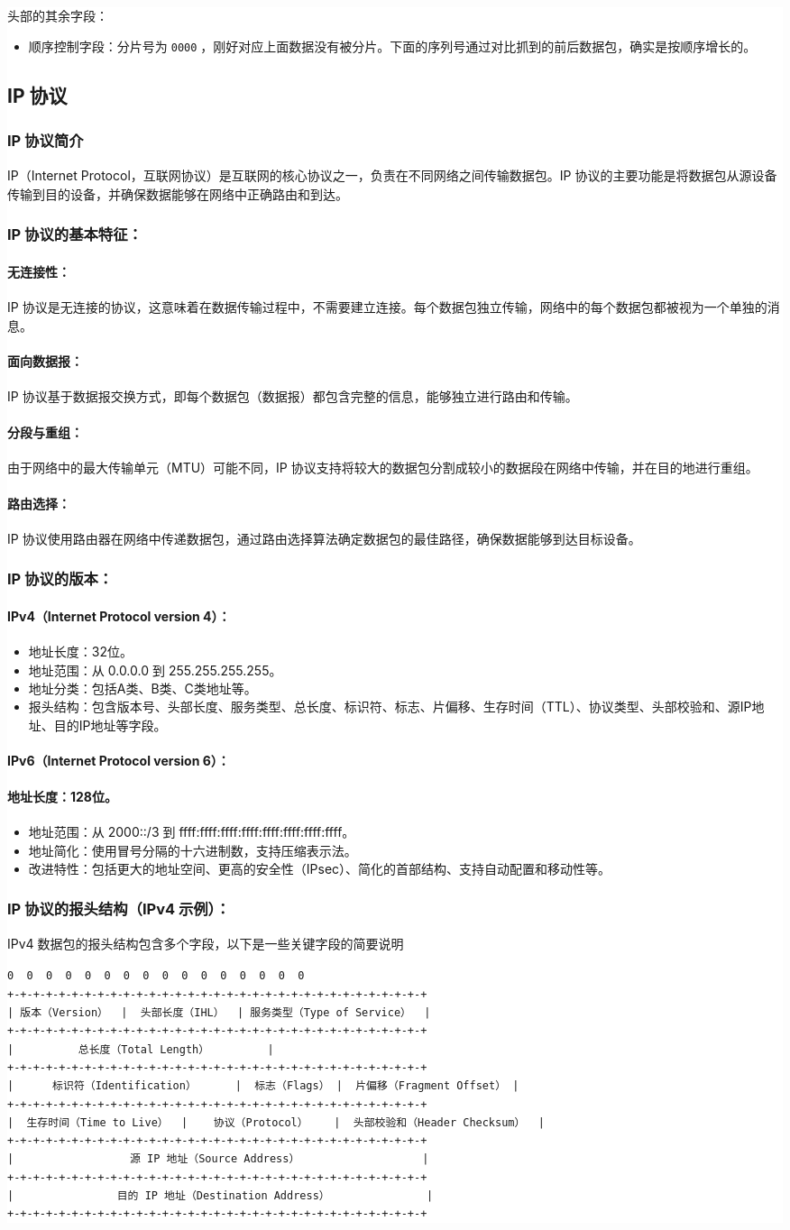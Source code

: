 头部的其余字段：

- 顺序控制字段：分片号为 `0000` ，刚好对应上面数据没有被分片。下面的序列号通过对比抓到的前后数据包，确实是按顺序增长的。

## IP 协议

### IP 协议简介

IP（Internet Protocol，互联网协议）是互联网的核心协议之一，负责在不同网络之间传输数据包。IP 协议的主要功能是将数据包从源设备传输到目的设备，并确保数据能够在网络中正确路由和到达。

### IP 协议的基本特征：
#### 无连接性：
IP 协议是无连接的协议，这意味着在数据传输过程中，不需要建立连接。每个数据包独立传输，网络中的每个数据包都被视为一个单独的消息。

#### 面向数据报：
IP 协议基于数据报交换方式，即每个数据包（数据报）都包含完整的信息，能够独立进行路由和传输。

#### 分段与重组：
由于网络中的最大传输单元（MTU）可能不同，IP 协议支持将较大的数据包分割成较小的数据段在网络中传输，并在目的地进行重组。

#### 路由选择：
IP 协议使用路由器在网络中传递数据包，通过路由选择算法确定数据包的最佳路径，确保数据能够到达目标设备。



### IP 协议的版本：
#### IPv4（Internet Protocol version 4）：

* 地址长度：32位。
* 地址范围：从 0.0.0.0 到 255.255.255.255。
* 地址分类：包括A类、B类、C类地址等。
* 报头结构：包含版本号、头部长度、服务类型、总长度、标识符、标志、片偏移、生存时间（TTL）、协议类型、头部校验和、源IP地址、目的IP地址等字段。
#### IPv6（Internet Protocol version 6）：

#### 地址长度：128位。
* 地址范围：从 2000::/3 到 ffff:ffff:ffff:ffff:ffff:ffff:ffff:ffff。
* 地址简化：使用冒号分隔的十六进制数，支持压缩表示法。
* 改进特性：包括更大的地址空间、更高的安全性（IPsec）、简化的首部结构、支持自动配置和移动性等。

### IP 协议的报头结构（IPv4 示例）：
IPv4 数据包的报头结构包含多个字段，以下是一些关键字段的简要说明
```
0  0  0  0  0  0  0  0  0  0  0  0  0  0  0  0
+-+-+-+-+-+-+-+-+-+-+-+-+-+-+-+-+-+-+-+-+-+-+-+-+-+-+-+-+-+-+-+-+
| 版本（Version）  |  头部长度（IHL）  | 服务类型（Type of Service）  |
+-+-+-+-+-+-+-+-+-+-+-+-+-+-+-+-+-+-+-+-+-+-+-+-+-+-+-+-+-+-+-+-+
|          总长度（Total Length）         |
+-+-+-+-+-+-+-+-+-+-+-+-+-+-+-+-+-+-+-+-+-+-+-+-+-+-+-+-+-+-+-+-+
|      标识符（Identification）      |  标志（Flags） |  片偏移（Fragment Offset） |
+-+-+-+-+-+-+-+-+-+-+-+-+-+-+-+-+-+-+-+-+-+-+-+-+-+-+-+-+-+-+-+-+
|  生存时间（Time to Live）  |    协议（Protocol）    |  头部校验和（Header Checksum）  |
+-+-+-+-+-+-+-+-+-+-+-+-+-+-+-+-+-+-+-+-+-+-+-+-+-+-+-+-+-+-+-+-+
|                  源 IP 地址（Source Address）                   |
+-+-+-+-+-+-+-+-+-+-+-+-+-+-+-+-+-+-+-+-+-+-+-+-+-+-+-+-+-+-+-+-+
|                目的 IP 地址（Destination Address）               |
+-+-+-+-+-+-+-+-+-+-+-+-+-+-+-+-+-+-+-+-+-+-+-+-+-+-+-+-+-+-+-+-+

```
